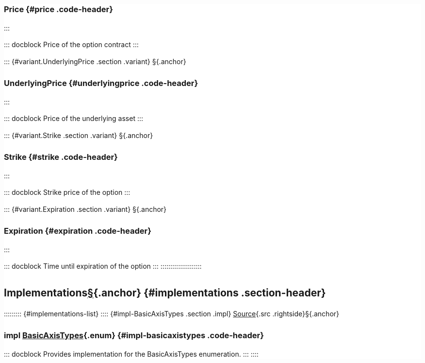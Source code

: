 ### Price {#price .code-header}
:::

::: docblock
Price of the option contract
:::

::: {#variant.UnderlyingPrice .section .variant}
[§](#variant.UnderlyingPrice){.anchor}

### UnderlyingPrice {#underlyingprice .code-header}
:::

::: docblock
Price of the underlying asset
:::

::: {#variant.Strike .section .variant}
[§](#variant.Strike){.anchor}

### Strike {#strike .code-header}
:::

::: docblock
Strike price of the option
:::

::: {#variant.Expiration .section .variant}
[§](#variant.Expiration){.anchor}

### Expiration {#expiration .code-header}
:::

::: docblock
Time until expiration of the option
:::
:::::::::::::::::::::

## Implementations[§](#implementations){.anchor} {#implementations .section-header}

::::::::: {#implementations-list}
:::: {#impl-BasicAxisTypes .section .impl}
[Source](../../src/optionstratlib/model/axis.rs.html#65-107){.src
.rightside}[§](#impl-BasicAxisTypes){.anchor}

### impl [BasicAxisTypes](enum.BasicAxisTypes.html "enum optionstratlib::model::BasicAxisTypes"){.enum} {#impl-basicaxistypes .code-header}

::: docblock
Provides implementation for the BasicAxisTypes enumeration.
:::
::::
